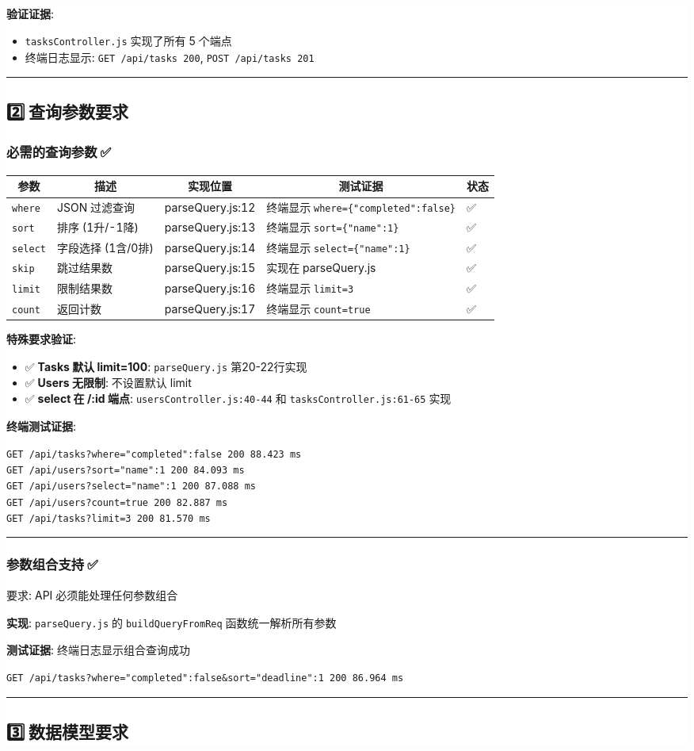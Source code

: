 **验证证据**:
- `tasksController.js` 实现了所有 5 个端点
- 终端日志显示: `GET /api/tasks 200`, `POST /api/tasks 201`

---

## 2️⃣ 查询参数要求

### 必需的查询参数 ✅

| 参数 | 描述 | 实现位置 | 测试证据 | 状态 |
|------|------|---------|---------|------|
| `where` | JSON 过滤查询 | parseQuery.js:12 | 终端显示 `where={"completed":false}` | ✅ |
| `sort` | 排序 (1升/-1降) | parseQuery.js:13 | 终端显示 `sort={"name":1}` | ✅ |
| `select` | 字段选择 (1含/0排) | parseQuery.js:14 | 终端显示 `select={"name":1}` | ✅ |
| `skip` | 跳过结果数 | parseQuery.js:15 | 实现在 parseQuery.js | ✅ |
| `limit` | 限制结果数 | parseQuery.js:16 | 终端显示 `limit=3` | ✅ |
| `count` | 返回计数 | parseQuery.js:17 | 终端显示 `count=true` | ✅ |

**特殊要求验证**:
- ✅ **Tasks 默认 limit=100**: `parseQuery.js` 第20-22行实现
- ✅ **Users 无限制**: 不设置默认 limit
- ✅ **select 在 /:id 端点**: `usersController.js:40-44` 和 `tasksController.js:61-65` 实现

**终端测试证据**:
```
GET /api/tasks?where="completed":false 200 88.423 ms
GET /api/users?sort="name":1 200 84.093 ms
GET /api/users?select="name":1 200 87.088 ms
GET /api/users?count=true 200 82.887 ms
GET /api/tasks?limit=3 200 81.570 ms
```

---

### 参数组合支持 ✅

要求: API 必须能处理任何参数组合

**实现**: `parseQuery.js` 的 `buildQueryFromReq` 函数统一解析所有参数

**测试证据**: 终端日志显示组合查询成功
```
GET /api/tasks?where="completed":false&sort="deadline":1 200 86.964 ms
```

---

## 3️⃣ 数据模型要求
